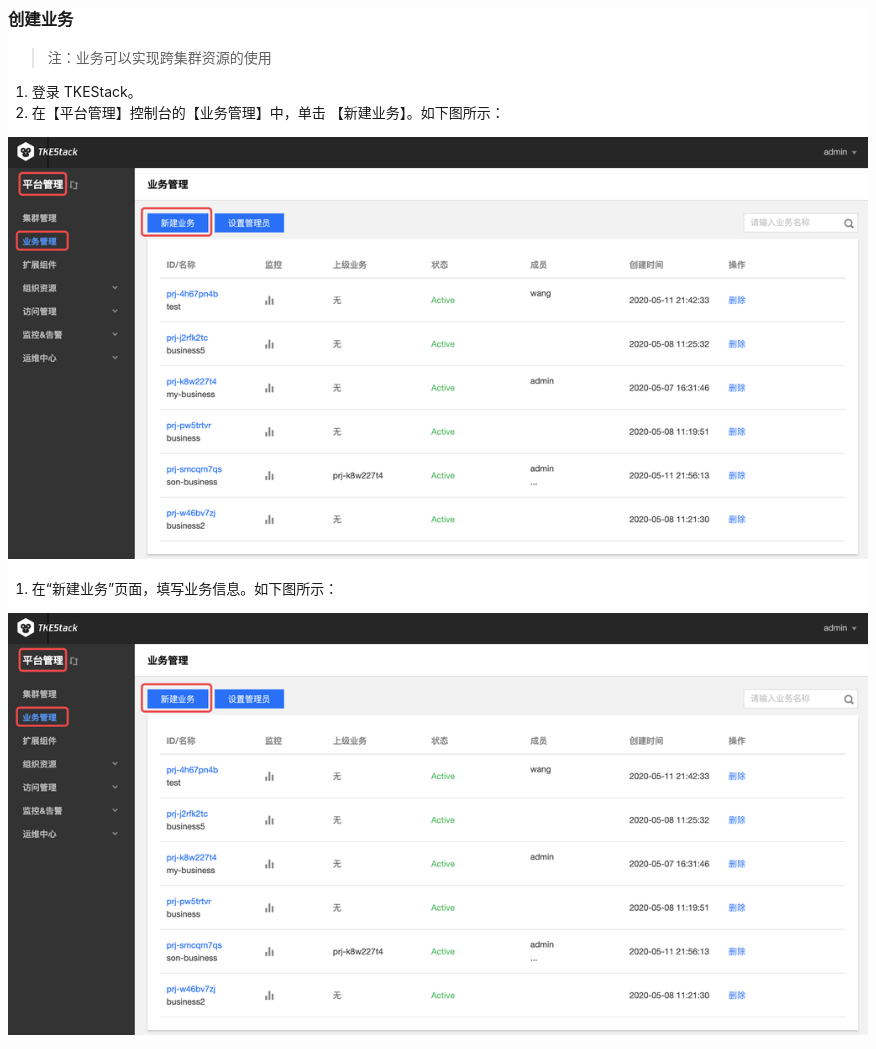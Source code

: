 ### 创建业务

> 注：业务可以实现跨集群资源的使用

1. 登录 TKEStack。
2. 在【平台管理】控制台的【业务管理】中，单击 【新建业务】。如下图所示：

![](../.gitbook/assets/createbusiness.png)

1. 在“新建业务”页面，填写业务信息。如下图所示： 

![](../.gitbook/assets/createbusiness.png)
